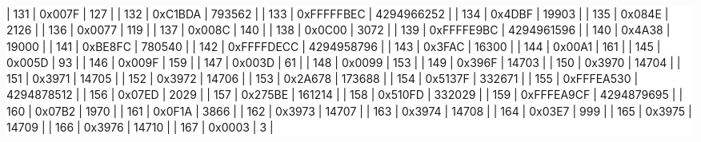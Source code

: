 |     131 | 0x007F      |         127 |
|     132 | 0xC1BDA     |      793562 |
|     133 | 0xFFFFFBEC  |  4294966252 |
|     134 | 0x4DBF      |       19903 |
|     135 | 0x084E      |        2126 |
|     136 | 0x0077      |         119 |
|     137 | 0x008C      |         140 |
|     138 | 0x0C00      |        3072 |
|     139 | 0xFFFFE9BC  |  4294961596 |
|     140 | 0x4A38      |       19000 |
|     141 | 0xBE8FC     |      780540 |
|     142 | 0xFFFFDECC  |  4294958796 |
|     143 | 0x3FAC      |       16300 |
|     144 | 0x00A1      |         161 |
|     145 | 0x005D      |          93 |
|     146 | 0x009F      |         159 |
|     147 | 0x003D      |          61 |
|     148 | 0x0099      |         153 |
|     149 | 0x396F      |       14703 |
|     150 | 0x3970      |       14704 |
|     151 | 0x3971      |       14705 |
|     152 | 0x3972      |       14706 |
|     153 | 0x2A678     |      173688 |
|     154 | 0x5137F     |      332671 |
|     155 | 0xFFFEA530  |  4294878512 |
|     156 | 0x07ED      |        2029 |
|     157 | 0x275BE     |      161214 |
|     158 | 0x510FD     |      332029 |
|     159 | 0xFFFEA9CF  |  4294879695 |
|     160 | 0x07B2      |        1970 |
|     161 | 0x0F1A      |        3866 |
|     162 | 0x3973      |       14707 |
|     163 | 0x3974      |       14708 |
|     164 | 0x03E7      |         999 |
|     165 | 0x3975      |       14709 |
|     166 | 0x3976      |       14710 |
|     167 | 0x0003      |           3 |